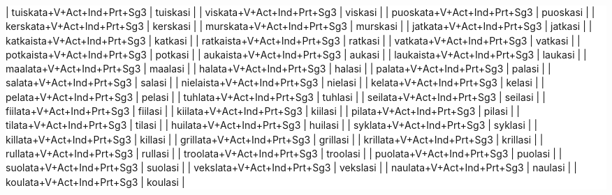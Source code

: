 | tuiskata+V+Act+Ind+Prt+Sg3              | tuiskasi              |
| viskata+V+Act+Ind+Prt+Sg3               | viskasi               |
| puoskata+V+Act+Ind+Prt+Sg3              | puoskasi              |
| kerskata+V+Act+Ind+Prt+Sg3              | kerskasi              |
| murskata+V+Act+Ind+Prt+Sg3              | murskasi              |
| jatkata+V+Act+Ind+Prt+Sg3               | jatkasi               |
| katkaista+V+Act+Ind+Prt+Sg3             | katkasi               |
| ratkaista+V+Act+Ind+Prt+Sg3             | ratkasi               |
| vatkata+V+Act+Ind+Prt+Sg3               | vatkasi               |
| potkaista+V+Act+Ind+Prt+Sg3             | potkasi               |
| aukaista+V+Act+Ind+Prt+Sg3              | aukasi                |
| laukaista+V+Act+Ind+Prt+Sg3             | laukasi               |
| maalata+V+Act+Ind+Prt+Sg3               | maalasi               |
| halata+V+Act+Ind+Prt+Sg3                | halasi                |
| palata+V+Act+Ind+Prt+Sg3                | palasi                |
| salata+V+Act+Ind+Prt+Sg3                | salasi                |
| nielaista+V+Act+Ind+Prt+Sg3             | nielasi               |
| kelata+V+Act+Ind+Prt+Sg3                | kelasi                |
| pelata+V+Act+Ind+Prt+Sg3                | pelasi                |
| tuhlata+V+Act+Ind+Prt+Sg3               | tuhlasi               |
| seilata+V+Act+Ind+Prt+Sg3               | seilasi               |
| fiilata+V+Act+Ind+Prt+Sg3               | fiilasi               |
| kiilata+V+Act+Ind+Prt+Sg3               | kiilasi               |
| pilata+V+Act+Ind+Prt+Sg3                | pilasi                |
| tilata+V+Act+Ind+Prt+Sg3                | tilasi                |
| huilata+V+Act+Ind+Prt+Sg3               | huilasi               |
| syklata+V+Act+Ind+Prt+Sg3               | syklasi               |
| killata+V+Act+Ind+Prt+Sg3               | killasi               |
| grillata+V+Act+Ind+Prt+Sg3              | grillasi              |
| krillata+V+Act+Ind+Prt+Sg3              | krillasi              |
| rullata+V+Act+Ind+Prt+Sg3               | rullasi               |
| troolata+V+Act+Ind+Prt+Sg3              | troolasi              |
| puolata+V+Act+Ind+Prt+Sg3               | puolasi               |
| suolata+V+Act+Ind+Prt+Sg3               | suolasi               |
| vekslata+V+Act+Ind+Prt+Sg3              | vekslasi              |
| naulata+V+Act+Ind+Prt+Sg3               | naulasi               |
| koulata+V+Act+Ind+Prt+Sg3               | koulasi               |